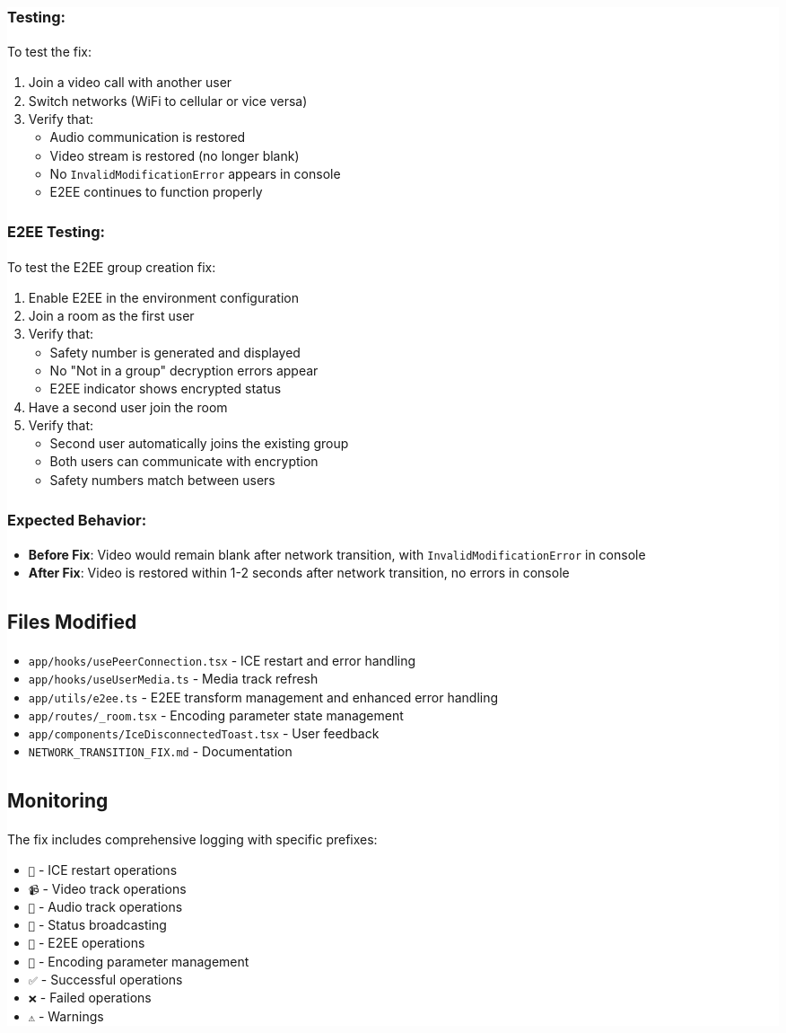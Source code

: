 ### Testing:

To test the fix:

1. Join a video call with another user
2. Switch networks (WiFi to cellular or vice versa)
3. Verify that:
   - Audio communication is restored
   - Video stream is restored (no longer blank)
   - No `InvalidModificationError` appears in console
   - E2EE continues to function properly

### E2EE Testing:

To test the E2EE group creation fix:

1. Enable E2EE in the environment configuration
2. Join a room as the first user
3. Verify that:
   - Safety number is generated and displayed
   - No "Not in a group" decryption errors appear
   - E2EE indicator shows encrypted status
4. Have a second user join the room
5. Verify that:
   - Second user automatically joins the existing group
   - Both users can communicate with encryption
   - Safety numbers match between users

### Expected Behavior:

- **Before Fix**: Video would remain blank after network transition, with `InvalidModificationError` in console
- **After Fix**: Video is restored within 1-2 seconds after network transition, no errors in console

## Files Modified

- `app/hooks/usePeerConnection.tsx` - ICE restart and error handling
- `app/hooks/useUserMedia.ts` - Media track refresh
- `app/utils/e2ee.ts` - E2EE transform management and enhanced error handling
- `app/routes/_room.tsx` - Encoding parameter state management
- `app/components/IceDisconnectedToast.tsx` - User feedback
- `NETWORK_TRANSITION_FIX.md` - Documentation

## Monitoring

The fix includes comprehensive logging with specific prefixes:

- `🔄` - ICE restart operations
- `📹` - Video track operations
- `🎤` - Audio track operations
- `📡` - Status broadcasting
- `🔐` - E2EE operations
- `🔧` - Encoding parameter management
- `✅` - Successful operations
- `❌` - Failed operations
- `⚠️` - Warnings
